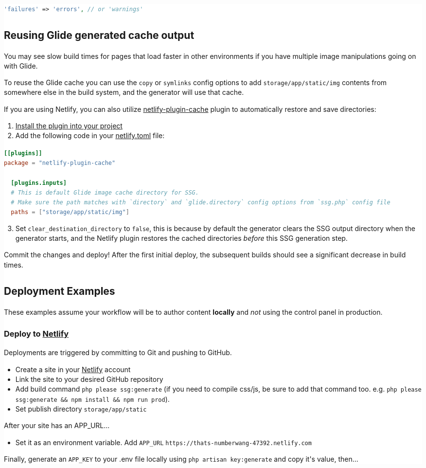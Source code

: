 ```php
'failures' => 'errors', // or 'warnings'
```
## Reusing Glide generated cache output

You may see slow build times for pages that load faster in other environments if you have multiple image manipulations going on with Glide.

To reuse the Glide cache you can use the `copy` or `symlinks` config options to add `storage/app/static/img` contents from somewhere else in the build system, and the generator will use that cache.

If you are using Netlify, you can also utilize [netlify-plugin-cache](https://github.com/jakejarvis/netlify-plugin-cache) plugin to automatically restore and save directories:

1. [Install the plugin into your project](https://docs.netlify.com/configure-builds/build-plugins/#file-based-installation)
2. Add the following code in your [netlify.toml](https://docs.netlify.com/configure-builds/file-based-configuration/) file:
```toml
[[plugins]]
package = "netlify-plugin-cache"

  [plugins.inputs]
  # This is default Glide image cache directory for SSG.
  # Make sure the path matches with `directory` and `glide.directory` config options from `ssg.php` config file
  paths = ["storage/app/static/img"]
```
3. Set `clear_destination_directory` to `false`, this is because by default the generator clears the SSG output directory when the generator starts, and the Netlify plugin restores the cached directories *before* this SSG generation step.

Commit the changes and deploy! After the first initial deploy, the subsequent builds should see a significant decrease in build times.

## Deployment Examples

These examples assume your workflow will be to author content **locally** and _not_ using the control panel in production.

### Deploy to [Netlify](https://netlify.com)

Deployments are triggered by committing to Git and pushing to GitHub.

- Create a site in your [Netlify](https://netlify.com) account
- Link the site to your desired GitHub repository
- Add build command `php please ssg:generate` (if you need to compile css/js, be sure to add that command too. e.g. `php please ssg:generate && npm install && npm run prod`).
- Set publish directory `storage/app/static`

After your site has an APP_URL...

- Set it as an environment variable. Add `APP_URL` `https://thats-numberwang-47392.netlify.com`

Finally, generate an `APP_KEY` to your .env file locally using `php artisan key:generate` and copy it's value, then...
